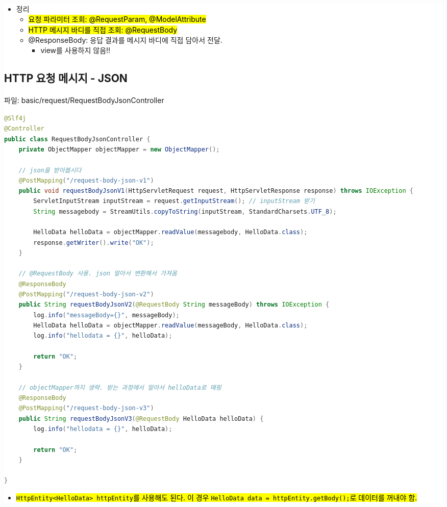 - 정리
  - <mark>요청 파라미터 조회: @RequestParam, @ModelAttribute</mark>
  - <mark>HTTP 메시지 바디를 직접 조회: @RequestBody</mark>
  - @ResponseBody: 응답 결과를 메시지 바디에 직접 담아서 전달.
    - view를 사용하지 않음!!

## HTTP 요청 메시지 - JSON

파일: basic/request/RequestBodyJsonController

```java
@Slf4j
@Controller
public class RequestBodyJsonController {
    private ObjectMapper objectMapper = new ObjectMapper();

    // json을 받아봅시다
    @PostMapping("/request-body-json-v1")
    public void requestBodyJsonV1(HttpServletRequest request, HttpServletResponse response) throws IOException {
        ServletInputStream inputStream = request.getInputStream(); // inputStream 받기
        String messagebody = StreamUtils.copyToString(inputStream, StandardCharsets.UTF_8);

        HelloData helloData = objectMapper.readValue(messagebody, HelloData.class);
        response.getWriter().write("OK");
    }

    // @RequestBody 사용. json 알아서 변환해서 가져옴
    @ResponseBody
    @PostMapping("/request-body-json-v2")
    public String requestBodyJsonV2(@RequestBody String messageBody) throws IOException {
        log.info("messageBody={}", messageBody);
        HelloData helloData = objectMapper.readValue(messageBody, HelloData.class);
        log.info("hellodata = {}", helloData);

        return "OK";
    }

    // objectMapper까지 생략. 받는 과정에서 알아서 helloData로 매핑
    @ResponseBody
    @PostMapping("/request-body-json-v3")
    public String requestBodyJsonV3(@RequestBody HelloData helloData) {
        log.info("hellodata = {}", helloData);

        return "OK";
    }

}
```

- <mark>`HttpEntity<HelloData> httpEntity`를 사용해도 된다. 이 경우 `HelloData data = httpEntity.getBody();`로 데이터를 꺼내야 함.</mark>

